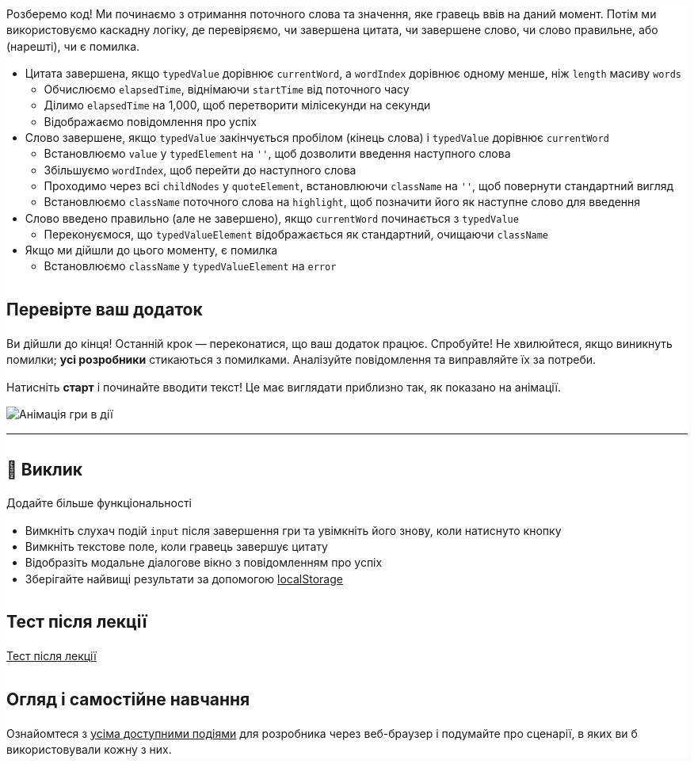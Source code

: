 Розберемо код! Ми починаємо з отримання поточного слова та значення, яке гравець ввів на даний момент. Потім ми використовуємо каскадну логіку, де перевіряємо, чи завершена цитата, чи завершене слово, чи слово правильне, або (нарешті), чи є помилка.

- Цитата завершена, якщо `typedValue` дорівнює `currentWord`, а `wordIndex` дорівнює одному менше, ніж `length` масиву `words`
  - Обчислюємо `elapsedTime`, віднімаючи `startTime` від поточного часу
  - Ділимо `elapsedTime` на 1,000, щоб перетворити мілісекунди на секунди
  - Відображаємо повідомлення про успіх
- Слово завершене, якщо `typedValue` закінчується пробілом (кінець слова) і `typedValue` дорівнює `currentWord`
  - Встановлюємо `value` у `typedElement` на `''`, щоб дозволити введення наступного слова
  - Збільшуємо `wordIndex`, щоб перейти до наступного слова
  - Проходимо через всі `childNodes` у `quoteElement`, встановлюючи `className` на `''`, щоб повернути стандартний вигляд
  - Встановлюємо `className` поточного слова на `highlight`, щоб позначити його як наступне слово для введення
- Слово введено правильно (але не завершено), якщо `currentWord` починається з `typedValue`
  - Переконуємося, що `typedValueElement` відображається як стандартний, очищаючи `className`
- Якщо ми дійшли до цього моменту, є помилка
  - Встановлюємо `className` у `typedValueElement` на `error`

## Перевірте ваш додаток

Ви дійшли до кінця! Останній крок — переконатися, що ваш додаток працює. Спробуйте! Не хвилюйтеся, якщо виникнуть помилки; **усі розробники** стикаються з помилками. Аналізуйте повідомлення та виправляйте їх за потреби.

Натисніть **старт** і починайте вводити текст! Це має виглядати приблизно так, як показано на анімації.

![Анімація гри в дії](../../../../4-typing-game/images/demo.gif)

---

## 🚀 Виклик

Додайте більше функціональності

- Вимкніть слухач подій `input` після завершення гри та увімкніть його знову, коли натиснуто кнопку
- Вимкніть текстове поле, коли гравець завершує цитату
- Відобразіть модальне діалогове вікно з повідомленням про успіх
- Зберігайте найвищі результати за допомогою [localStorage](https://developer.mozilla.org/docs/Web/API/Window/localStorage)

## Тест після лекції

[Тест після лекції](https://ashy-river-0debb7803.1.azurestaticapps.net/quiz/22)

## Огляд і самостійне навчання

Ознайомтеся з [усіма доступними подіями](https://developer.mozilla.org/docs/Web/Events) для розробника через веб-браузер і подумайте про сценарії, в яких ви б використовували кожну з них.
